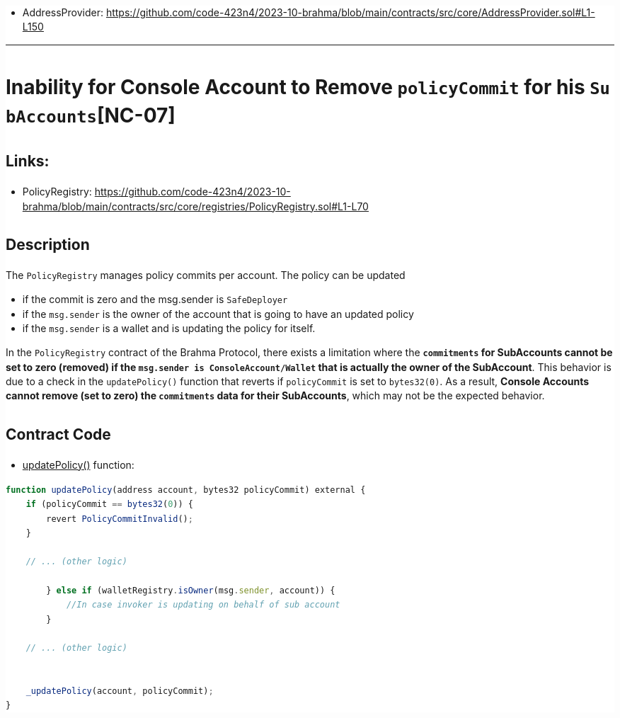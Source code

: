 - AddressProvider: https://github.com/code-423n4/2023-10-brahma/blob/main/contracts/src/core/AddressProvider.sol#L1-L150

---

# <a name="NC-07">Inability for Console Account to Remove `policyCommit` for his `SubAccounts`</a>[NC-07]

## Links:

- PolicyRegistry: https://github.com/code-423n4/2023-10-brahma/blob/main/contracts/src/core/registries/PolicyRegistry.sol#L1-L70

## Description

The `PolicyRegistry` manages policy commits per account. The policy can be updated

- if the commit is zero and the msg.sender is `SafeDeployer`
- if the `msg.sender` is the owner of the account that is going to have an updated policy
- if the `msg.sender` is a wallet and is updating the policy for itself.

In the `PolicyRegistry` contract of the Brahma Protocol, there exists a limitation where the **`commitments` for SubAccounts cannot be set to zero (removed) if the `msg.sender is ConsoleAccount/Wallet` that is actually the owner of the SubAccount**. This behavior is due to a check in the `updatePolicy()` function that reverts if `policyCommit` is set to `bytes32(0)`. As a result, **Console Accounts cannot remove (set to zero) the `commitments` data for their SubAccounts**, which may not be the expected behavior.

## Contract Code

- [updatePolicy()](https://github.com/code-423n4/2023-10-brahma/blob/main/contracts/src/core/registries/PolicyRegistry.sol#L35-L59) function:

```jsx
function updatePolicy(address account, bytes32 policyCommit) external {
    if (policyCommit == bytes32(0)) {
        revert PolicyCommitInvalid();
    }

    // ... (other logic)

        } else if (walletRegistry.isOwner(msg.sender, account)) {
            //In case invoker is updating on behalf of sub account
        }

    // ... (other logic)


    _updatePolicy(account, policyCommit);
}
```
